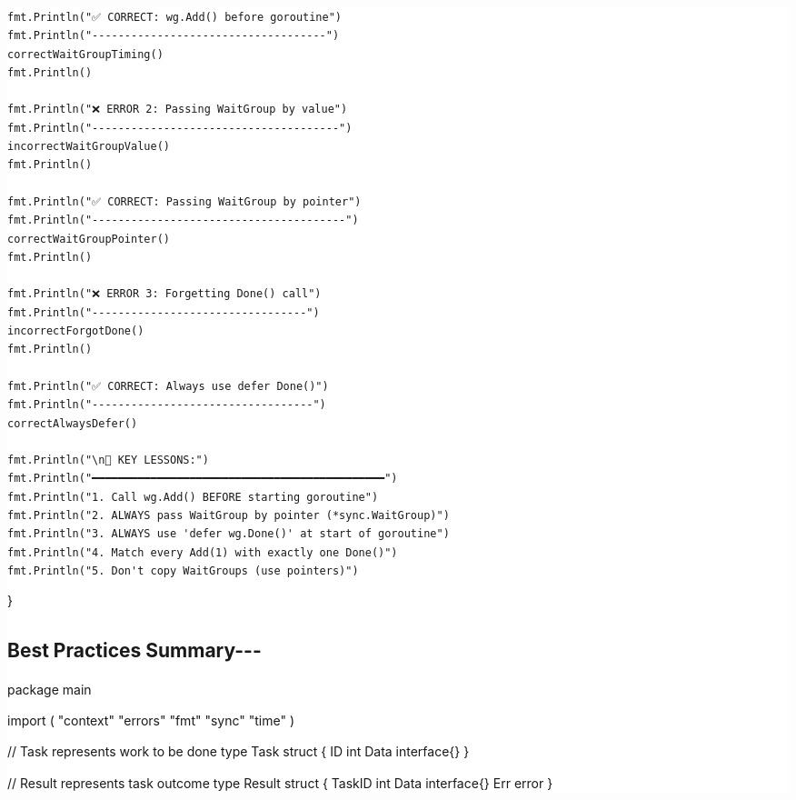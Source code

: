 	fmt.Println("✅ CORRECT: wg.Add() before goroutine")
	fmt.Println("------------------------------------")
	correctWaitGroupTiming()
	fmt.Println()
	
	fmt.Println("❌ ERROR 2: Passing WaitGroup by value")
	fmt.Println("--------------------------------------")
	incorrectWaitGroupValue()
	fmt.Println()
	
	fmt.Println("✅ CORRECT: Passing WaitGroup by pointer")
	fmt.Println("---------------------------------------")
	correctWaitGroupPointer()
	fmt.Println()
	
	fmt.Println("❌ ERROR 3: Forgetting Done() call")
	fmt.Println("---------------------------------")
	incorrectForgotDone()
	fmt.Println()
	
	fmt.Println("✅ CORRECT: Always use defer Done()")
	fmt.Println("----------------------------------")
	correctAlwaysDefer()
	
	fmt.Println("\n📝 KEY LESSONS:")
	fmt.Println("━━━━━━━━━━━━━━━━━━━━━━━━━━━━━━━━━━━━━━━━━━━━━")
	fmt.Println("1. Call wg.Add() BEFORE starting goroutine")
	fmt.Println("2. ALWAYS pass WaitGroup by pointer (*sync.WaitGroup)")
	fmt.Println("3. ALWAYS use 'defer wg.Done()' at start of goroutine")
	fmt.Println("4. Match every Add(1) with exactly one Done()")
	fmt.Println("5. Don't copy WaitGroups (use pointers)")
}

## Best Practices Summary---

package main

import (
	"context"
	"errors"
	"fmt"
	"sync"
	"time"
)

// Task represents work to be done
type Task struct {
	ID   int
	Data interface{}
}

// Result represents task outcome
type Result struct {
	TaskID int
	Data   interface{}
	Err    error
}
